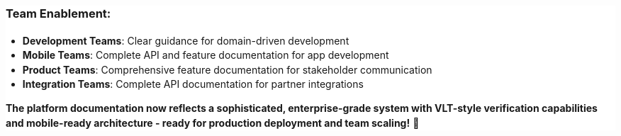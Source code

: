 ### **Team Enablement:**

- **Development Teams**: Clear guidance for domain-driven development
- **Mobile Teams**: Complete API and feature documentation for app development
- **Product Teams**: Comprehensive feature documentation for stakeholder communication
- **Integration Teams**: Complete API documentation for partner integrations

**The platform documentation now reflects a sophisticated, enterprise-grade system with VLT-style verification capabilities and mobile-ready architecture - ready for production deployment and team scaling!** 🎯
